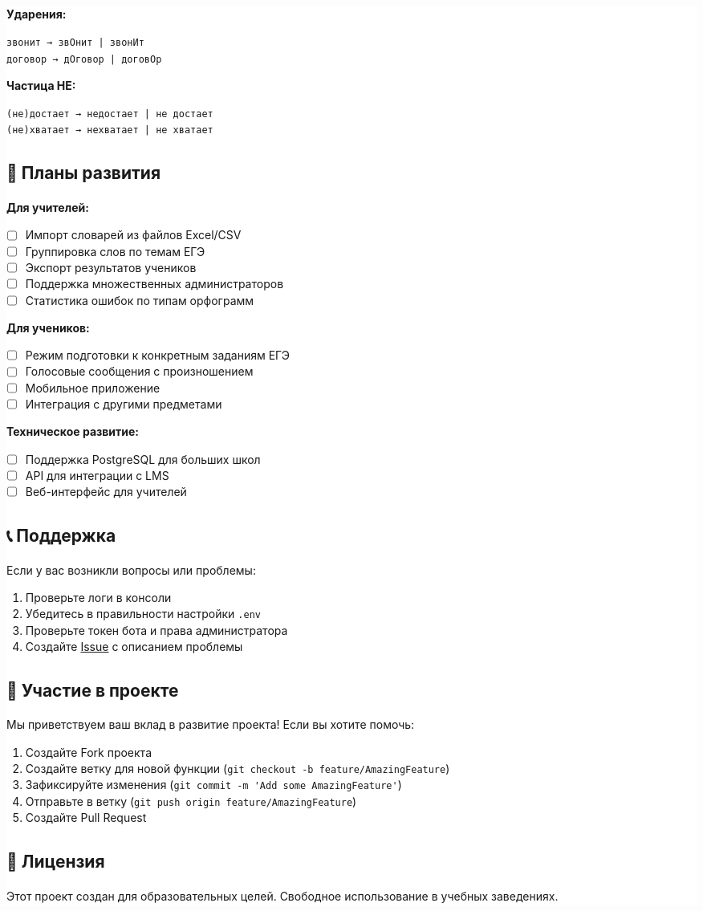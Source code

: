**Ударения:**
```
звонит → звОнит | звонИт
договор → дОговор | договОр
```

**Частица НЕ:**
```
(не)достает → недостает | не достает
(не)хватает → нехватает | не хватает
```

## 🔮 Планы развития

**Для учителей:**
- [ ] Импорт словарей из файлов Excel/CSV
- [ ] Группировка слов по темам ЕГЭ
- [ ] Экспорт результатов учеников
- [ ] Поддержка множественных администраторов
- [ ] Статистика ошибок по типам орфограмм

**Для учеников:**
- [ ] Режим подготовки к конкретным заданиям ЕГЭ
- [ ] Голосовые сообщения с произношением
- [ ] Мобильное приложение
- [ ] Интеграция с другими предметами

**Техническое развитие:**
- [ ] Поддержка PostgreSQL для больших школ
- [ ] API для интеграции с LMS
- [ ] Веб-интерфейс для учителей

## 📞 Поддержка

Если у вас возникли вопросы или проблемы:
1. Проверьте логи в консоли
2. Убедитесь в правильности настройки `.env`
3. Проверьте токен бота и права администратора
4. Создайте [Issue](../../issues) с описанием проблемы

## 🤝 Участие в проекте

Мы приветствуем ваш вклад в развитие проекта! Если вы хотите помочь:
1. Создайте Fork проекта
2. Создайте ветку для новой функции (`git checkout -b feature/AmazingFeature`)
3. Зафиксируйте изменения (`git commit -m 'Add some AmazingFeature'`)
4. Отправьте в ветку (`git push origin feature/AmazingFeature`)
5. Создайте Pull Request

## 📜 Лицензия

Этот проект создан для образовательных целей. Свободное использование в учебных заведениях.
